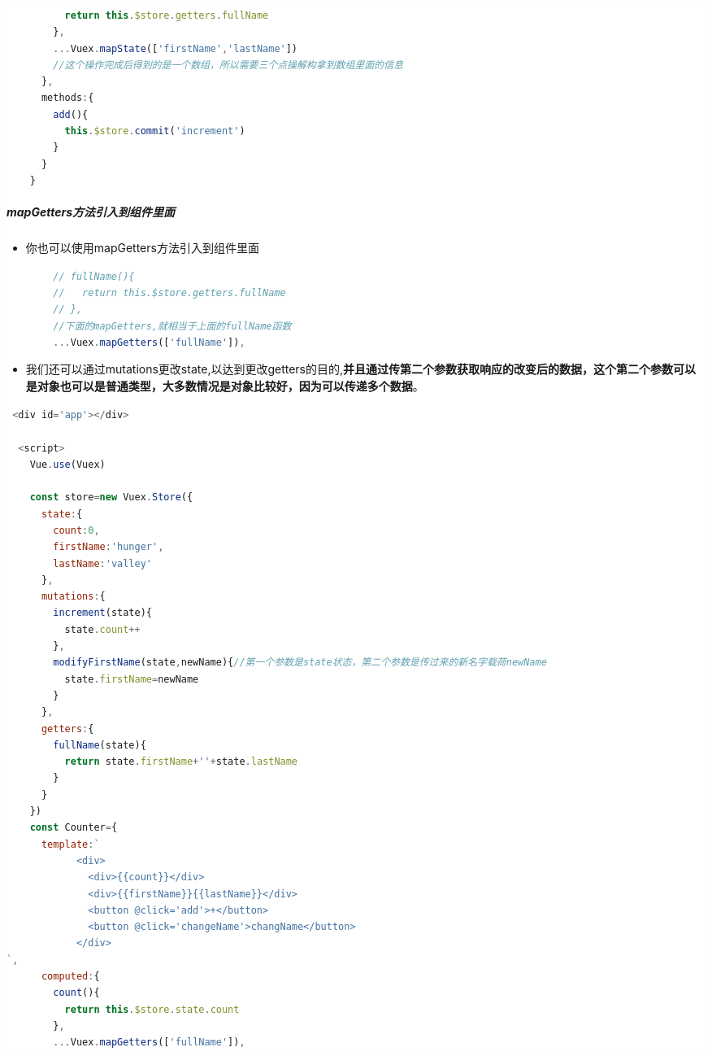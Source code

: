 ```js
          return this.$store.getters.fullName
        }, 
        ...Vuex.mapState(['firstName','lastName'])
        //这个操作完成后得到的是一个数组，所以需要三个点操解构拿到数组里面的信息
      },
      methods:{
        add(){
          this.$store.commit('increment')
        }
      }
    }
```
##### mapGetters方法引入到组件里面
* 你也可以使用mapGetters方法引入到组件里面
```js
        // fullName(){
        //   return this.$store.getters.fullName
        // },
        //下面的mapGetters,就相当于上面的fullName函数
        ...Vuex.mapGetters(['fullName']),
```
* 我们还可以通过mutations更改state,以达到更改getters的目的,**并且通过传第二个参数获取响应的改变后的数据，这个第二个参数可以是对象也可以是普通类型，大多数情况是对象比较好，因为可以传递多个数据**。
```js
 <div id='app'></div>
  
  <script>
    Vue.use(Vuex)
    
    const store=new Vuex.Store({
      state:{
        count:0,
        firstName:'hunger',
        lastName:'valley'
      },
      mutations:{
        increment(state){
          state.count++
        },
        modifyFirstName(state,newName){//第一个参数是state状态，第二个参数是传过来的新名字载荷newName
          state.firstName=newName
        }
      },
      getters:{
        fullName(state){
          return state.firstName+''+state.lastName
        }
      }
    })
    const Counter={
      template:`
            <div>  
              <div>{{count}}</div>
              <div>{{firstName}}{{lastName}}</div>
              <button @click='add'>+</button>
              <button @click='changeName'>changName</button>
            </div>
`,
      computed:{
        count(){
          return this.$store.state.count
        },
        ...Vuex.mapGetters(['fullName']),
```